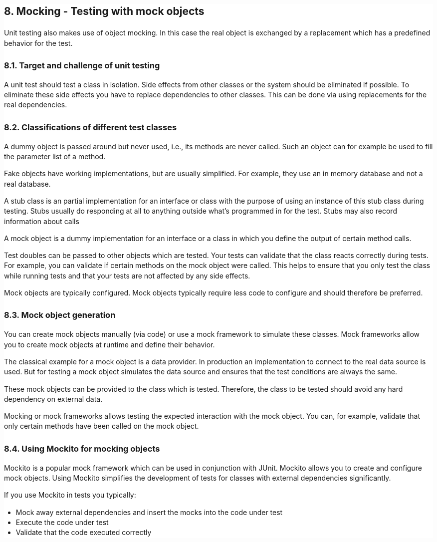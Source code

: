 ## 8. Mocking - Testing with mock objects
Unit testing also makes use of object mocking. In this case the real object is exchanged by a replacement which has a predefined behavior for the test.

### 8.1. Target and challenge of unit testing
A unit test should test a class in isolation. Side effects from other classes or the system should be eliminated if possible. To eliminate these side effects you have to replace dependencies to other classes. This can be done via using replacements for the real dependencies.

### 8.2. Classifications of different test classes
A dummy object is passed around but never used, i.e., its methods are never called. Such an object can for example be used to fill the parameter list of a method.

Fake objects have working implementations, but are usually simplified. For example, they use an in memory database and not a real database.

A stub class is an partial implementation for an interface or class with the purpose of using an instance of this stub class during testing. Stubs usually do responding at all to anything outside what’s programmed in for the test. Stubs may also record information about calls

A mock object is a dummy implementation for an interface or a class in which you define the output of certain method calls.

Test doubles can be passed to other objects which are tested. Your tests can validate that the class reacts correctly during tests. For example, you can validate if certain methods on the mock object were called. This helps to ensure that you only test the class while running tests and that your tests are not affected by any side effects.

Mock objects are typically configured. Mock objects typically require less code to configure and should therefore be preferred.

### 8.3. Mock object generation
You can create mock objects manually (via code) or use a mock framework to simulate these classes. Mock frameworks allow you to create mock objects at runtime and define their behavior.

The classical example for a mock object is a data provider. In production an implementation to connect to the real data source is used. But for testing a mock object simulates the data source and ensures that the test conditions are always the same.

These mock objects can be provided to the class which is tested. Therefore, the class to be tested should avoid any hard dependency on external data.

Mocking or mock frameworks allows testing the expected interaction with the mock object. You can, for example, validate that only certain methods have been called on the mock object.

### 8.4. Using Mockito for mocking objects
Mockito is a popular mock framework which can be used in conjunction with JUnit. Mockito allows you to create and configure mock objects. Using Mockito simplifies the development of tests for classes with external dependencies significantly.

If you use Mockito in tests you typically:

* Mock away external dependencies and insert the mocks into the code under test
* Execute the code under test
* Validate that the code executed correctly
